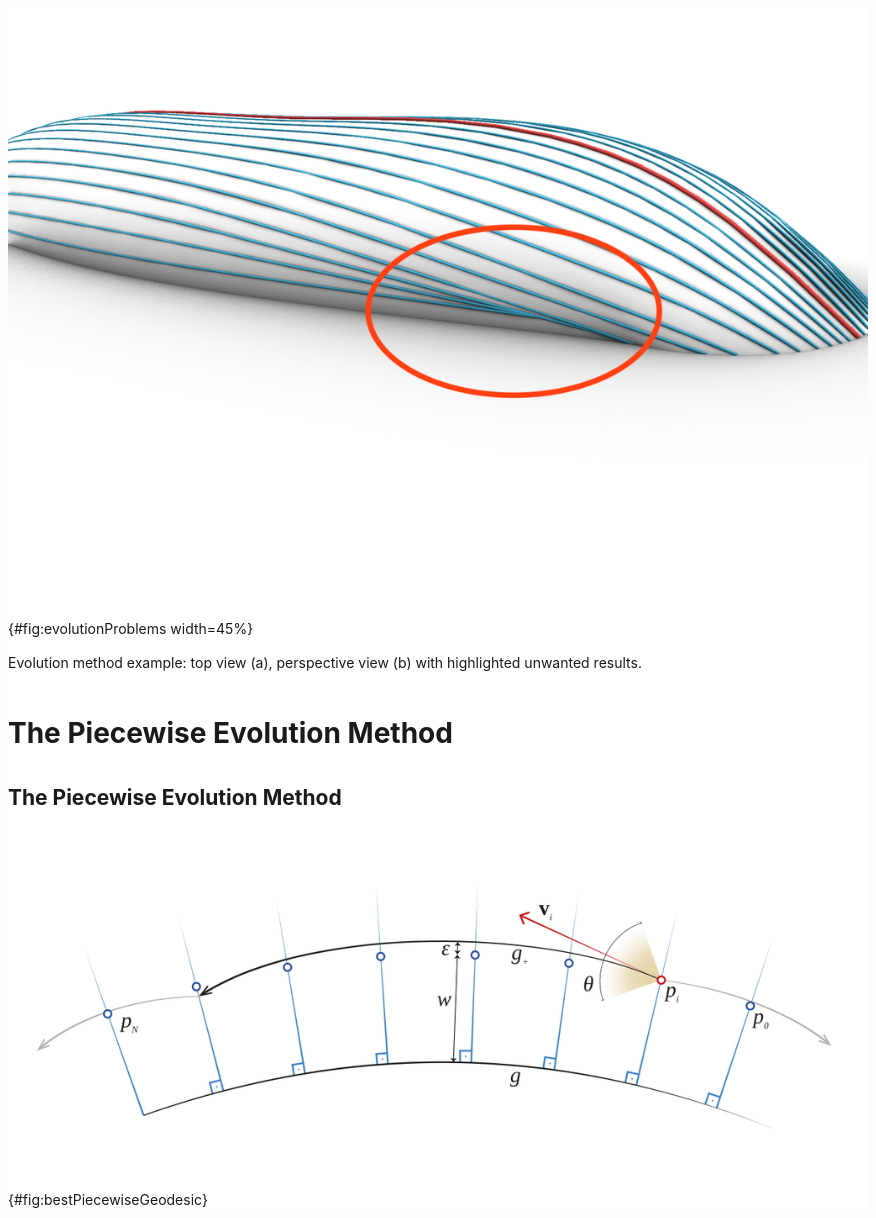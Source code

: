 ![](resources/images/png/CuttyEvolutionMethod2.png){#fig:evolutionProblems width=45%}

Evolution method example: top view (a), perspective view (b) with highlighted unwanted results.
</div>

# The Piecewise Evolution Method

## The Piecewise Evolution Method

![Calculating the best piece-wise geodesic](resources/images/vector/Diagram-PieceWiseGeodesic.svg){#fig:bestPiecewiseGeodesic}

